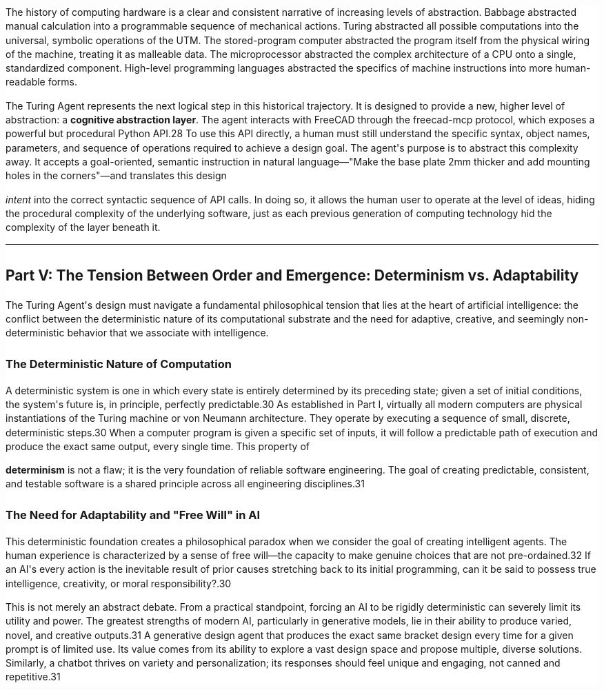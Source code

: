 The history of computing hardware is a clear and consistent narrative of increasing levels of abstraction. Babbage abstracted manual calculation into a programmable sequence of mechanical actions. Turing abstracted all possible computations into the universal, symbolic operations of the UTM. The stored-program computer abstracted the program itself from the physical wiring of the machine, treating it as malleable data. The microprocessor abstracted the complex architecture of a CPU onto a single, standardized component. High-level programming languages abstracted the specifics of machine instructions into more human-readable forms.

The Turing Agent represents the next logical step in this historical trajectory. It is designed to provide a new, higher level of abstraction: a **cognitive abstraction layer**. The agent interacts with FreeCAD through the freecad-mcp protocol, which exposes a powerful but procedural Python API.28 To use this API directly, a human must still understand the specific syntax, object names, parameters, and sequence of operations required to achieve a design goal. The agent's purpose is to abstract this complexity away. It accepts a goal-oriented, semantic instruction in natural language—"Make the base plate 2mm thicker and add mounting holes in the corners"—and translates this design

*intent* into the correct syntactic sequence of API calls. In doing so, it allows the human user to operate at the level of ideas, hiding the procedural complexity of the underlying software, just as each previous generation of computing technology hid the complexity of the layer beneath it.

---

## **Part V: The Tension Between Order and Emergence: Determinism vs. Adaptability**

The Turing Agent's design must navigate a fundamental philosophical tension that lies at the heart of artificial intelligence: the conflict between the deterministic nature of its computational substrate and the need for adaptive, creative, and seemingly non-deterministic behavior that we associate with intelligence.

### **The Deterministic Nature of Computation**

A deterministic system is one in which every state is entirely determined by its preceding state; given a set of initial conditions, the system's future is, in principle, perfectly predictable.30 As established in Part I, virtually all modern computers are physical instantiations of the Turing machine or von Neumann architecture. They operate by executing a sequence of small, discrete, deterministic steps.30 When a computer program is given a specific set of inputs, it will follow a predictable path of execution and produce the exact same output, every single time. This property of

**determinism** is not a flaw; it is the very foundation of reliable software engineering. The goal of creating predictable, consistent, and testable software is a shared principle across all engineering disciplines.31

### **The Need for Adaptability and "Free Will" in AI**

This deterministic foundation creates a philosophical paradox when we consider the goal of creating intelligent agents. The human experience is characterized by a sense of free will—the capacity to make genuine choices that are not pre-ordained.32 If an AI's every action is the inevitable result of prior causes stretching back to its initial programming, can it be said to possess true intelligence, creativity, or moral responsibility?.30

This is not merely an abstract debate. From a practical standpoint, forcing an AI to be rigidly deterministic can severely limit its utility and power. The greatest strengths of modern AI, particularly in generative models, lie in their ability to produce varied, novel, and creative outputs.31 A generative design agent that produces the exact same bracket design every time for a given prompt is of limited use. Its value comes from its ability to explore a vast design space and propose multiple, diverse solutions. Similarly, a chatbot thrives on variety and personalization; its responses should feel unique and engaging, not canned and repetitive.31
